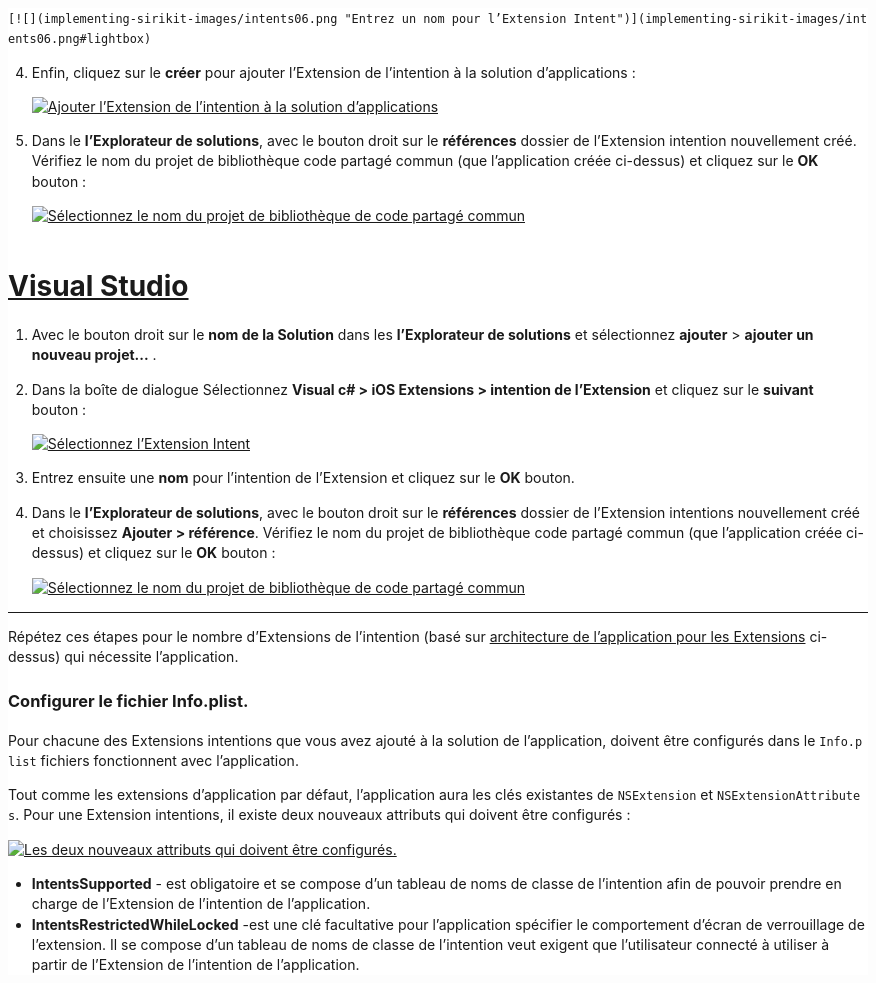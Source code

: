     [![](implementing-sirikit-images/intents06.png "Entrez un nom pour l’Extension Intent")](implementing-sirikit-images/intents06.png#lightbox)
4. Enfin, cliquez sur le **créer** pour ajouter l’Extension de l’intention à la solution d’applications : 

    [![](implementing-sirikit-images/intents07.png "Ajouter l’Extension de l’intention à la solution d’applications")](implementing-sirikit-images/intents07.png#lightbox)
5. Dans le **l’Explorateur de solutions**, avec le bouton droit sur le **références** dossier de l’Extension intention nouvellement créé. Vérifiez le nom du projet de bibliothèque code partagé commun (que l’application créée ci-dessus) et cliquez sur le **OK** bouton : 

    [![](implementing-sirikit-images/intents08.png "Sélectionnez le nom du projet de bibliothèque de code partagé commun")](implementing-sirikit-images/intents08.png#lightbox)
    
# <a name="visual-studiotabvswin"></a>[Visual Studio](#tab/vswin)

1. Avec le bouton droit sur le **nom de la Solution** dans les **l’Explorateur de solutions** et sélectionnez **ajouter** > **ajouter un nouveau projet...** .
2. Dans la boîte de dialogue Sélectionnez **Visual c# > iOS Extensions > intention de l’Extension** et cliquez sur le **suivant** bouton :

    [![](implementing-sirikit-images/intents05.w157-sml.png "Sélectionnez l’Extension Intent")](implementing-sirikit-images/intents05.w157.png#lightbox)
3. Entrez ensuite une **nom** pour l’intention de l’Extension et cliquez sur le **OK** bouton.
1. Dans le **l’Explorateur de solutions**, avec le bouton droit sur le **références** dossier de l’Extension intentions nouvellement créé et choisissez **Ajouter > référence**. Vérifiez le nom du projet de bibliothèque code partagé commun (que l’application créée ci-dessus) et cliquez sur le **OK** bouton :

    [![](implementing-sirikit-images/intents08w.png "Sélectionnez le nom du projet de bibliothèque de code partagé commun")](implementing-sirikit-images/intents08w.png#lightbox)
    
-----

Répétez ces étapes pour le nombre d’Extensions de l’intention (basé sur [architecture de l’application pour les Extensions](#Architecting-the-App-for-Extensions) ci-dessus) qui nécessite l’application.

### <a name="configuring-the-infoplist"></a>Configurer le fichier Info.plist.

Pour chacune des Extensions intentions que vous avez ajouté à la solution de l’application, doivent être configurés dans le `Info.plist` fichiers fonctionnent avec l’application.

Tout comme les extensions d’application par défaut, l’application aura les clés existantes de `NSExtension` et `NSExtensionAttributes`. Pour une Extension intentions, il existe deux nouveaux attributs qui doivent être configurés :

[![](implementing-sirikit-images/intents01.png "Les deux nouveaux attributs qui doivent être configurés.")](implementing-sirikit-images/intents01.png#lightbox)

- **IntentsSupported** - est obligatoire et se compose d’un tableau de noms de classe de l’intention afin de pouvoir prendre en charge de l’Extension de l’intention de l’application.
- **IntentsRestrictedWhileLocked** -est une clé facultative pour l’application spécifier le comportement d’écran de verrouillage de l’extension. Il se compose d’un tableau de noms de classe de l’intention veut exigent que l’utilisateur connecté à utiliser à partir de l’Extension de l’intention de l’application.
